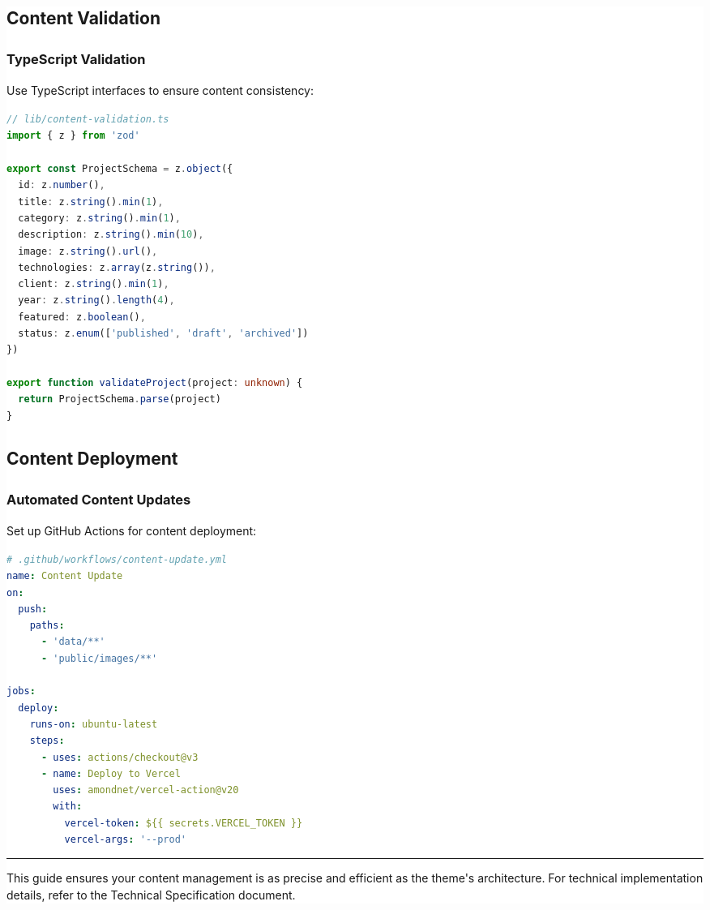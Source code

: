 ## Content Validation

### TypeScript Validation

Use TypeScript interfaces to ensure content consistency:

```typescript
// lib/content-validation.ts
import { z } from 'zod'

export const ProjectSchema = z.object({
  id: z.number(),
  title: z.string().min(1),
  category: z.string().min(1),
  description: z.string().min(10),
  image: z.string().url(),
  technologies: z.array(z.string()),
  client: z.string().min(1),
  year: z.string().length(4),
  featured: z.boolean(),
  status: z.enum(['published', 'draft', 'archived'])
})

export function validateProject(project: unknown) {
  return ProjectSchema.parse(project)
}
```

## Content Deployment

### Automated Content Updates

Set up GitHub Actions for content deployment:

```yaml
# .github/workflows/content-update.yml
name: Content Update
on:
  push:
    paths:
      - 'data/**'
      - 'public/images/**'

jobs:
  deploy:
    runs-on: ubuntu-latest
    steps:
      - uses: actions/checkout@v3
      - name: Deploy to Vercel
        uses: amondnet/vercel-action@v20
        with:
          vercel-token: ${{ secrets.VERCEL_TOKEN }}
          vercel-args: '--prod'
```

---

This guide ensures your content management is as precise and efficient as the theme's architecture. For technical implementation details, refer to the Technical Specification document.
